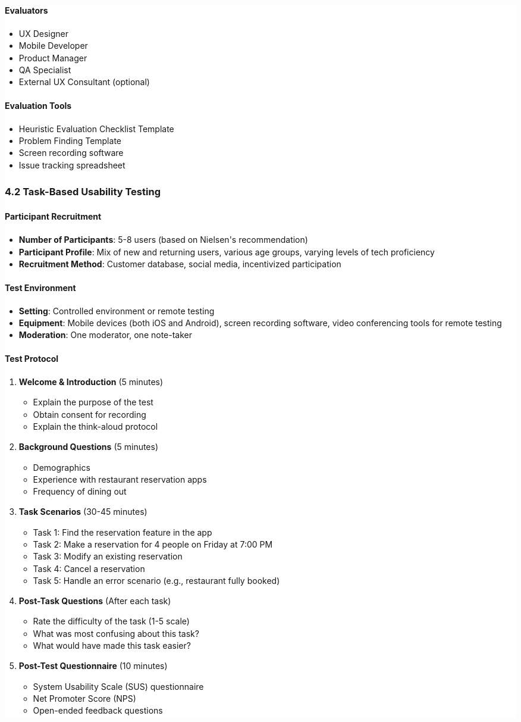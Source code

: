#### Evaluators
- UX Designer
- Mobile Developer
- Product Manager
- QA Specialist
- External UX Consultant (optional)

#### Evaluation Tools
- Heuristic Evaluation Checklist Template
- Problem Finding Template
- Screen recording software
- Issue tracking spreadsheet

### 4.2 Task-Based Usability Testing

#### Participant Recruitment
- **Number of Participants**: 5-8 users (based on Nielsen's recommendation)
- **Participant Profile**: Mix of new and returning users, various age groups, varying levels of tech proficiency
- **Recruitment Method**: Customer database, social media, incentivized participation

#### Test Environment
- **Setting**: Controlled environment or remote testing
- **Equipment**: Mobile devices (both iOS and Android), screen recording software, video conferencing tools for remote testing
- **Moderation**: One moderator, one note-taker

#### Test Protocol
1. **Welcome & Introduction** (5 minutes)
   - Explain the purpose of the test
   - Obtain consent for recording
   - Explain the think-aloud protocol

2. **Background Questions** (5 minutes)
   - Demographics
   - Experience with restaurant reservation apps
   - Frequency of dining out

3. **Task Scenarios** (30-45 minutes)
   - Task 1: Find the reservation feature in the app
   - Task 2: Make a reservation for 4 people on Friday at 7:00 PM
   - Task 3: Modify an existing reservation
   - Task 4: Cancel a reservation
   - Task 5: Handle an error scenario (e.g., restaurant fully booked)

4. **Post-Task Questions** (After each task)
   - Rate the difficulty of the task (1-5 scale)
   - What was most confusing about this task?
   - What would have made this task easier?

5. **Post-Test Questionnaire** (10 minutes)
   - System Usability Scale (SUS) questionnaire
   - Net Promoter Score (NPS)
   - Open-ended feedback questions
